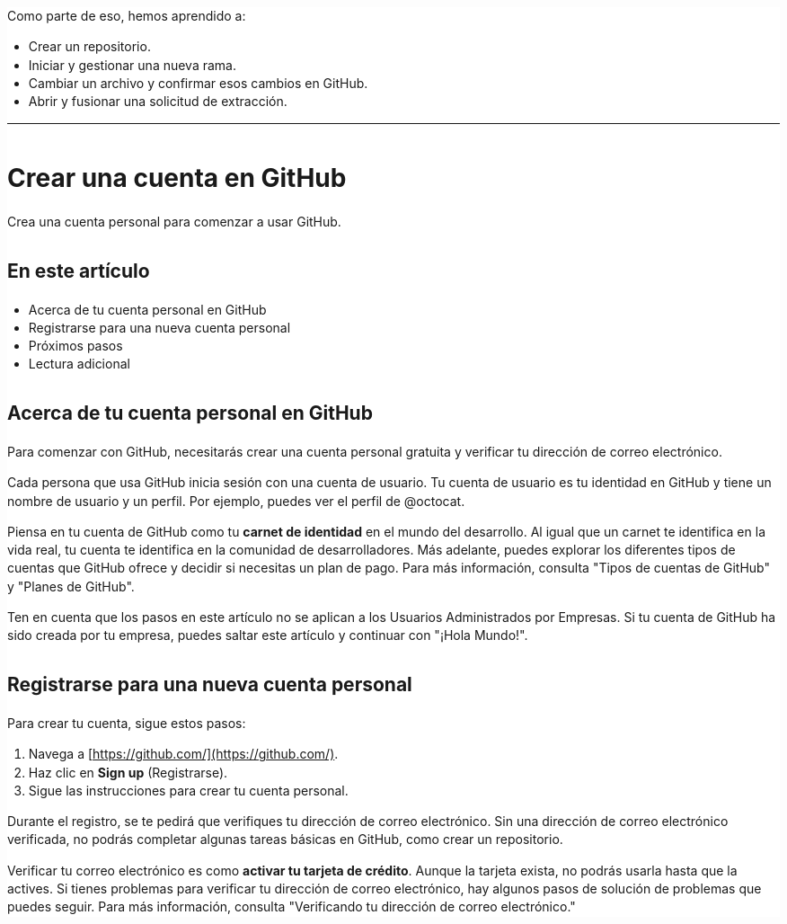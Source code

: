 Como parte de eso, hemos aprendido a:

- Crear un repositorio.
- Iniciar y gestionar una nueva rama.
- Cambiar un archivo y confirmar esos cambios en GitHub.
- Abrir y fusionar una solicitud de extracción.

---

# Crear una cuenta en GitHub

Crea una cuenta personal para comenzar a usar GitHub.

## En este artículo
- Acerca de tu cuenta personal en GitHub
- Registrarse para una nueva cuenta personal
- Próximos pasos
- Lectura adicional

## Acerca de tu cuenta personal en GitHub
Para comenzar con GitHub, necesitarás crear una cuenta personal gratuita y verificar tu dirección de correo electrónico.

Cada persona que usa GitHub inicia sesión con una cuenta de usuario. Tu cuenta de usuario es tu identidad en GitHub y tiene un nombre de usuario y un perfil. Por ejemplo, puedes ver el perfil de @octocat.

Piensa en tu cuenta de GitHub como tu **carnet de identidad** en el mundo del desarrollo. Al igual que un carnet te identifica en la vida real, tu cuenta te identifica en la comunidad de desarrolladores. Más adelante, puedes explorar los diferentes tipos de cuentas que GitHub ofrece y decidir si necesitas un plan de pago. Para más información, consulta "Tipos de cuentas de GitHub" y "Planes de GitHub".

Ten en cuenta que los pasos en este artículo no se aplican a los Usuarios Administrados por Empresas. Si tu cuenta de GitHub ha sido creada por tu empresa, puedes saltar este artículo y continuar con "¡Hola Mundo!".

## Registrarse para una nueva cuenta personal
Para crear tu cuenta, sigue estos pasos:

1. Navega a [https://github.com/](https://github.com/).
2. Haz clic en **Sign up** (Registrarse).
3. Sigue las instrucciones para crear tu cuenta personal.

Durante el registro, se te pedirá que verifiques tu dirección de correo electrónico. Sin una dirección de correo electrónico verificada, no podrás completar algunas tareas básicas en GitHub, como crear un repositorio.

Verificar tu correo electrónico es como **activar tu tarjeta de crédito**. Aunque la tarjeta exista, no podrás usarla hasta que la actives. Si tienes problemas para verificar tu dirección de correo electrónico, hay algunos pasos de solución de problemas que puedes seguir. Para más información, consulta "Verificando tu dirección de correo electrónico."
